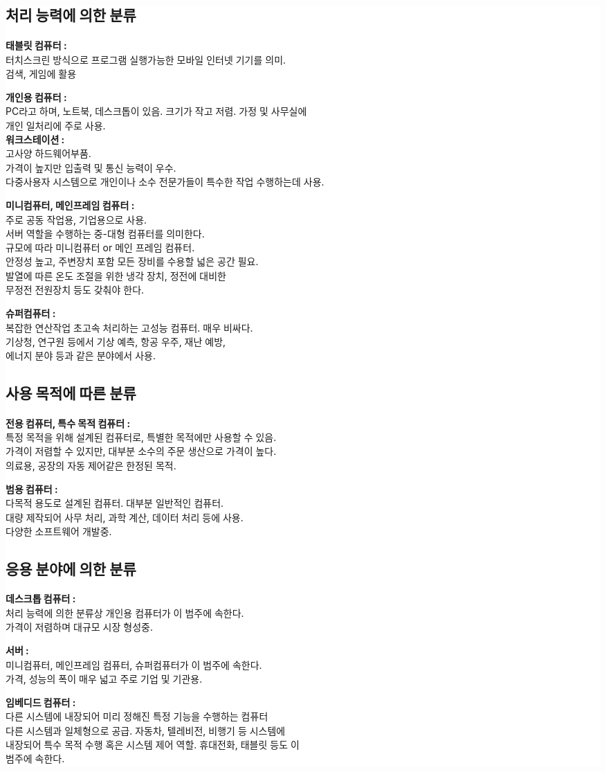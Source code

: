 ## 처리 능력에 의한 분류  
  
**태블릿 컴퓨터 :**  
터치스크린 방식으로 프로그램 실행가능한 모바일 인터넷 기기를 의미.  
검색, 게임에 활용  
  
**개인용 컴퓨터 :**  
PC라고 하며, 노트북, 데스크톱이 있음. 크기가 작고 저렴. 가정 및 사무실에  
개인 일처리에 주로 사용.  
**워크스테이션 :**  
고사양 하드웨어부품.  
가격이 높지만 입출력 및 통신 능력이 우수.  
다중사용자 시스템으로 개인이나 소수 전문가들이 특수한 작업 수행하는데 사용.  
  
**미니컴퓨터, 메인프레임 컴퓨터 :**  
주로 공동 작업용, 기업용으로 사용.  
서버 역할을 수행하는 중-대형 컴퓨터를 의미한다.  
규모에 따라 미니컴퓨터 or 메인 프레임 컴퓨터.  
안정성 높고, 주변장치 포함 모든 장비를 수용할 넓은 공간 필요.  
발열에 따른 온도 조절을 위한 냉각 장치, 정전에 대비한  
무정전 전원장치 등도 갖춰야 한다.  
  
**슈퍼컴퓨터 :**  
복잡한 연산작업 초고속 처리하는 고성능 컴퓨터. 매우 비싸다.  
기상청, 연구원 등에서 기상 예측, 항공 우주, 재난 예방,  
에너지 분야 등과 같은 분야에서 사용.  
  
## 사용 목적에 따른 분류  
  
**전용 컴퓨터, 특수 목적 컴퓨터 :**  
특정 목적을 위해 설계된 컴퓨터로, 특별한 목적에만 사용할 수 있음.  
가격이 저렴할 수 있지만, 대부분 소수의 주문 생산으로 가격이 높다.  
의료용, 공장의 자동 제어같은 한정된 목적.  
  
**범용 컴퓨터 :**  
다목적 용도로 설계된 컴퓨터. 대부분 일반적인 컴퓨터.  
대량 제작되어 사무 처리, 과학 계산, 데이터 처리 등에 사용.  
다양한 소프트웨어 개발중.  
  
## 응용 분야에 의한 분류  
  
**데스크톱 컴퓨터 :**  
처리 능력에 의한 분류상 개인용 컴퓨터가 이 범주에 속한다.  
가격이 저렴하며 대규모 시장 형성중.  
  
**서버 :**  
미니컴퓨터, 메인프레임 컴퓨터, 슈퍼컴퓨터가 이 범주에 속한다.  
가격, 성능의 폭이 매우 넓고 주로 기업 및 기관용.  
  
**임베디드 컴퓨터 :**  
다른 시스템에 내장되어 미리 정해진 특정 기능을 수행하는 컴퓨터  
다른 시스템과 일체형으로 공급. 자동차, 텔레비전, 비행기 등 시스템에  
내장되어 특수 목적 수행 혹은 시스템 제어 역할. 휴대전화, 태블릿 등도 이  
범주에 속한다.  
  